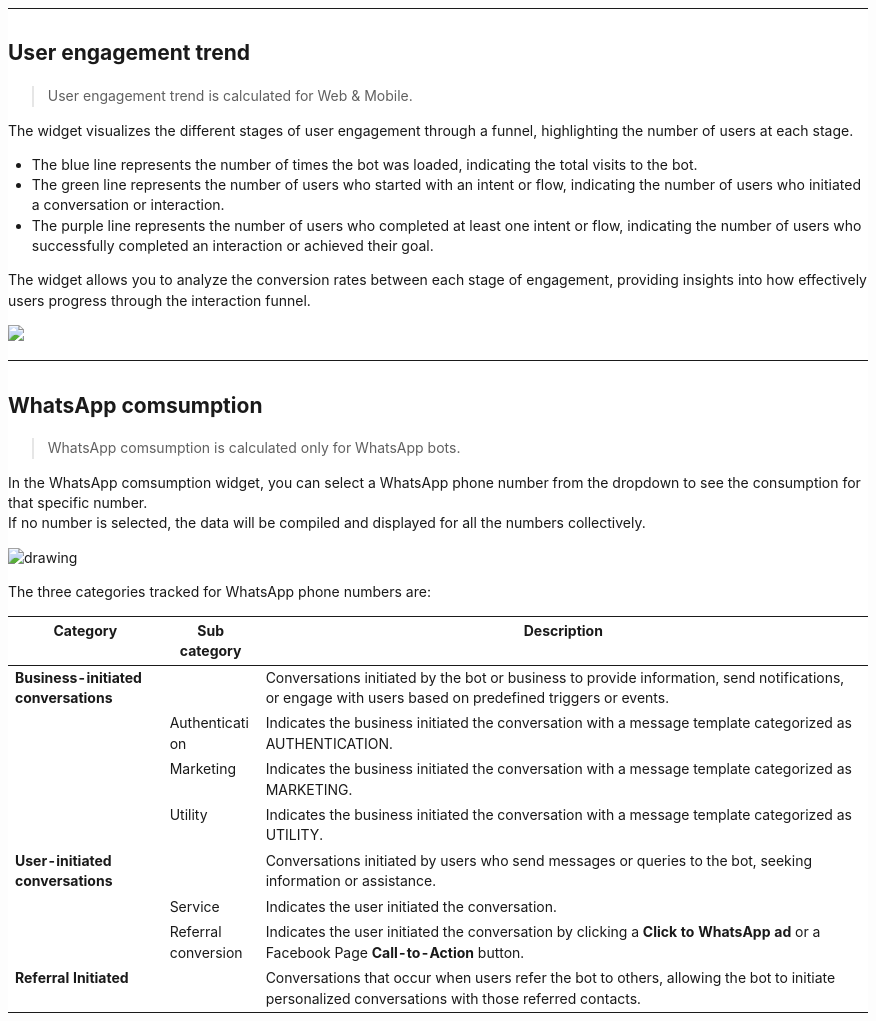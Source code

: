 -----

## <a name="eng"></a> User engagement trend

> User engagement trend is calculated for Web & Mobile.

The widget visualizes the different stages of user engagement through a funnel, highlighting the number of users at each stage. 
- The blue line represents the number of times the bot was loaded, indicating the total visits to the bot. 
- The green line represents the number of users who started with an intent or flow, indicating the number of users who initiated a conversation or interaction. 
- The purple line represents the number of users who completed at least one intent or flow, indicating the number of users who successfully completed an interaction or achieved their goal.

The widget allows you to analyze the conversion rates between each stage of engagement, providing insights into how effectively users progress through the interaction funnel.


**![](https://lh3.googleusercontent.com/anORKlWAhLV_lFakMJ6HJguQl-oypc8xnYqZhnPcdPhhuz7EwzTHKNVVEAQ0jdvIp96sGjgTmW0XmWy_P2mEANuWdkb-_Jh6FFqWMvB77puhRoE4v3r4W4BB0J_R_nSppVVZRg2gG6k0R8gSbHTcVtdH05cWUGtmQBpSU5DwLdObjc99wmgfaHhQ6HNajg)**

----

## <a name="wac"></a> WhatsApp comsumption

> WhatsApp comsumption is calculated only for WhatsApp bots.


In the WhatsApp comsumption widget, you can select a WhatsApp phone number from the dropdown to see the consumption for that specific number.    
If no number is selected, the data will be compiled and displayed for all the numbers collectively.


<img src="https://hackmd.io/_uploads/H1J0UVwwn.png" alt="drawing" width="50%"/> 

The three categories tracked for WhatsApp phone numbers are:

| Category                         | Sub category    | Description |
| -------------------------------- | --- | ----------- |
| **Business-initiated conversations** |     |  Conversations initiated by the bot or business to provide information, send notifications, or engage with users based on predefined triggers or events.        |
||Authentication | Indicates the business initiated the conversation with a message template categorized as AUTHENTICATION. |
||Marketing | Indicates the business initiated the conversation with a message template categorized as MARKETING.|
||Utility | Indicates the business initiated the conversation with a message template categorized as UTILITY.|
| **User-initiated conversations**     |     |   Conversations initiated by users who send messages or queries to the bot, seeking information or assistance.          |
||Service | Indicates the user initiated the conversation. |
|| Referral conversion | Indicates the user initiated the conversation by clicking a **Click to WhatsApp ad** or a Facebook Page **Call-to-Action** button.|
| **Referral Initiated**           |     |  Conversations that occur when users refer the bot to others, allowing the bot to initiate personalized conversations with those referred contacts.           |
